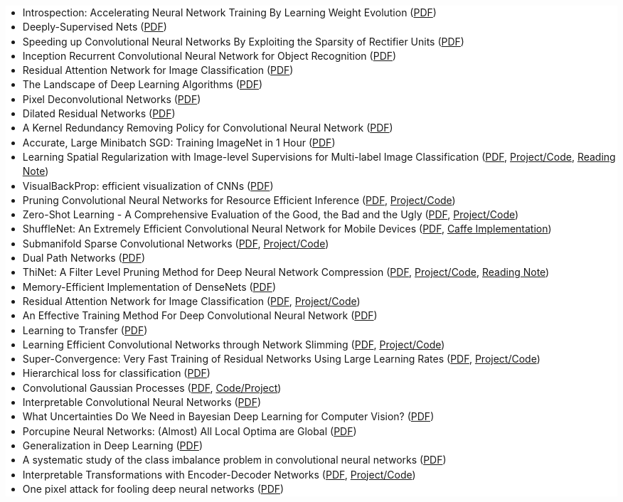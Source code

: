 * Introspection: Accelerating Neural Network Training By Learning Weight Evolution ([PDF](https://arxiv.org/abs/1704.04959))
* Deeply-Supervised Nets ([PDF](https://arxiv.org/abs/1409.5185))
* Speeding up Convolutional Neural Networks By Exploiting the Sparsity of Rectifier Units ([PDF](https://arxiv.org/abs/1704.07724))
* Inception Recurrent Convolutional Neural Network for Object Recognition ([PDF](https://arxiv.org/abs/1704.07709))
* Residual Attention Network for Image Classification ([PDF](https://arxiv.org/abs/1704.06904))
* The Landscape of Deep Learning Algorithms ([PDF](https://arxiv.org/abs/1705.07038))
* Pixel Deconvolutional Networks ([PDF](https://arxiv.org/abs/1705.06820))
* Dilated Residual Networks ([PDF](https://arxiv.org/abs/1705.09914))
* A Kernel Redundancy Removing Policy for Convolutional Neural Network ([PDF](https://arxiv.org/abs/1705.10748))
* Accurate, Large Minibatch SGD: Training ImageNet in 1 Hour ([PDF](https://arxiv.org/abs/1706.02677))
* Learning Spatial Regularization with Image-level Supervisions for Multi-label Image Classification ([PDF](https://arxiv.org/abs/1702.05891), [Project/Code](https://github.com/zhufengx/SRN_multilabel/), [Reading Note](http://joshua881228.webfactional.com/blog_reading-note-learning-spatial-regularization-with-image-level-supervisions-for-multi-label-image-classification_240/))
* VisualBackProp: efficient visualization of CNNs ([PDF](https://arxiv.org/abs/1611.05418))
* Pruning Convolutional Neural Networks for Resource Efficient Inference ([PDF](https://arxiv.org/abs/1611.06440), [Project/Code](https://github.com/jacobgil/pytorch-pruning))
* Zero-Shot Learning - A Comprehensive Evaluation of the Good, the Bad and the Ugly ([PDF](https://arxiv.org/abs/1707.00600), [Project/Code](http://www.mpi-inf.mpg.de/departments/computer-vision-and-multimodal-computing/research/zero-shot-learning/zero-shot-learning-the-good-the-bad-and-the-ugly/))
* ShuffleNet: An Extremely Efficient Convolutional Neural Network for Mobile Devices ([PDF](https://arxiv.org/abs/1707.01083), [Caffe Implementation](https://github.com/camel007/Caffe-ShuffleNet))
* Submanifold Sparse Convolutional Networks ([PDF](https://arxiv.org/abs/1706.01307), [Project/Code](https://github.com/facebookresearch/SparseConvNet))
* Dual Path Networks ([PDF](https://arxiv.org/abs/1707.01629))
* ThiNet: A Filter Level Pruning Method for Deep Neural Network Compression ([PDF](https://arxiv.org/abs/1707.06342), [Project/Code](https://github.com/Roll920/ThiNet), [Reading Note](https://joshua19881228.github.io/2017-08-03-ThiNet/))
* Memory-Efficient Implementation of DenseNets ([PDF](https://arxiv.org/abs/1707.06990))
* Residual Attention Network for Image Classification ([PDF](https://arxiv.org/abs/1704.06904), [Project/Code](https://github.com/buptwangfei/residual-attention-network))
* An Effective Training Method For Deep Convolutional Neural Network ([PDF](https://arxiv.org/abs/1708.01666))
* Learning to Transfer ([PDF](https://arxiv.org/abs/1708.05629))
* Learning Efficient Convolutional Networks through Network Slimming ([PDF](https://arxiv.org/abs/1708.06519), [Project/Code](https://github.com/liuzhuang13/slimming))
* Super-Convergence: Very Fast Training of Residual Networks Using Large Learning Rates ([PDF](https://arxiv.org/pdf/1506.01186.pdf), [Project/Code](https://github.com/lnsmith54/super-convergence))
* Hierarchical loss for classification ([PDF](https://arxiv.org/abs/1709.01062))
* Convolutional Gaussian Processes ([PDF](https://arxiv.org/abs/1709.01894), [Code/Project](https://github.com/markvdw/convgp))
* Interpretable Convolutional Neural Networks ([PDF](https://arxiv.org/abs/1710.00935))
* What Uncertainties Do We Need in Bayesian Deep Learning for Computer Vision? ([PDF](https://arxiv.org/abs/1703.04977))
* Porcupine Neural Networks: (Almost) All Local Optima are Global ([PDF](https://arxiv.org/abs/1710.02196))
* Generalization in Deep Learning ([PDF](https://arxiv.org/abs/1710.05468))
* A systematic study of the class imbalance problem in convolutional neural networks ([PDF](https://arxiv.org/abs/1710.05381))
* Interpretable Transformations with Encoder-Decoder Networks ([PDF](https://arxiv.org/abs/1710.07307), [Project/Code](http://visual.cs.ucl.ac.uk/pubs/interpTransform/))
* One pixel attack for fooling deep neural networks ([PDF](https://arxiv.org/abs/1710.08864))
